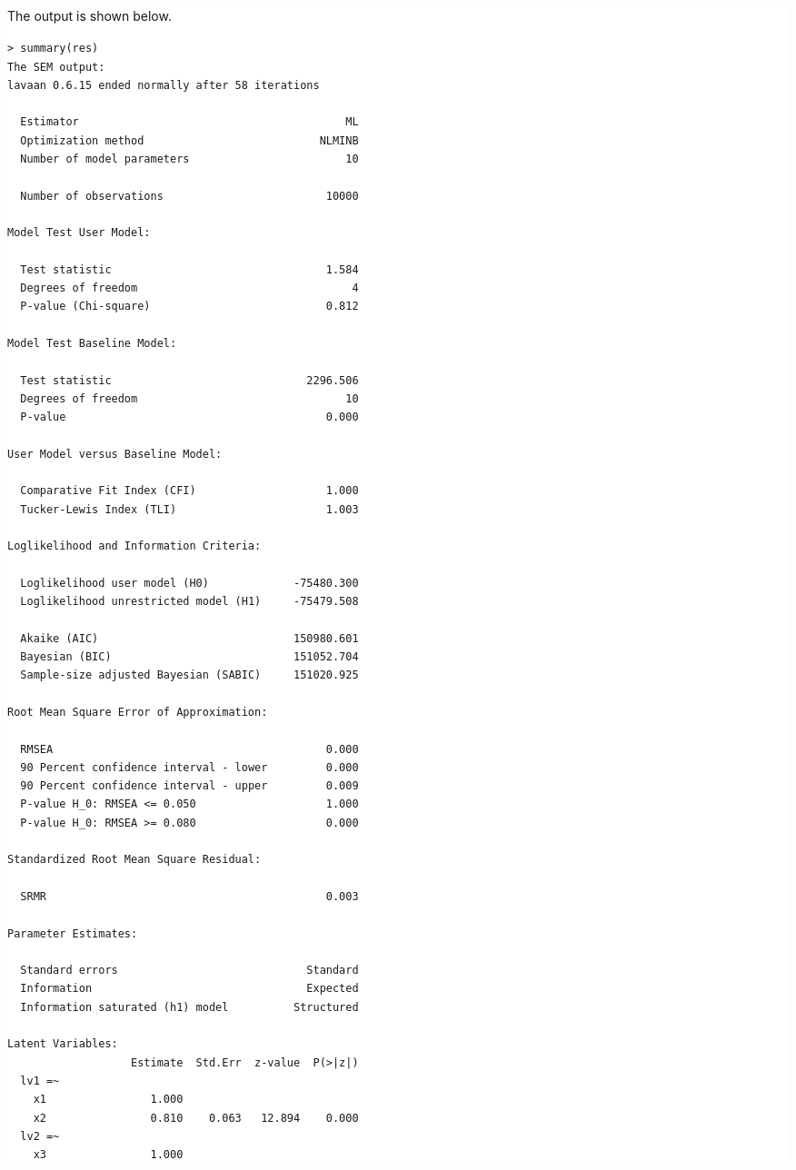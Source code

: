 The output is shown below.

```
> summary(res)
The SEM output:
lavaan 0.6.15 ended normally after 58 iterations

  Estimator                                         ML
  Optimization method                           NLMINB
  Number of model parameters                        10

  Number of observations                         10000

Model Test User Model:
                                                      
  Test statistic                                 1.584
  Degrees of freedom                                 4
  P-value (Chi-square)                           0.812

Model Test Baseline Model:

  Test statistic                              2296.506
  Degrees of freedom                                10
  P-value                                        0.000

User Model versus Baseline Model:

  Comparative Fit Index (CFI)                    1.000
  Tucker-Lewis Index (TLI)                       1.003

Loglikelihood and Information Criteria:

  Loglikelihood user model (H0)             -75480.300
  Loglikelihood unrestricted model (H1)     -75479.508
                                                      
  Akaike (AIC)                              150980.601
  Bayesian (BIC)                            151052.704
  Sample-size adjusted Bayesian (SABIC)     151020.925

Root Mean Square Error of Approximation:

  RMSEA                                          0.000
  90 Percent confidence interval - lower         0.000
  90 Percent confidence interval - upper         0.009
  P-value H_0: RMSEA <= 0.050                    1.000
  P-value H_0: RMSEA >= 0.080                    0.000

Standardized Root Mean Square Residual:

  SRMR                                           0.003

Parameter Estimates:

  Standard errors                             Standard
  Information                                 Expected
  Information saturated (h1) model          Structured

Latent Variables:
                   Estimate  Std.Err  z-value  P(>|z|)
  lv1 =~                                              
    x1                1.000                           
    x2                0.810    0.063   12.894    0.000
  lv2 =~                                              
    x3                1.000                           
```